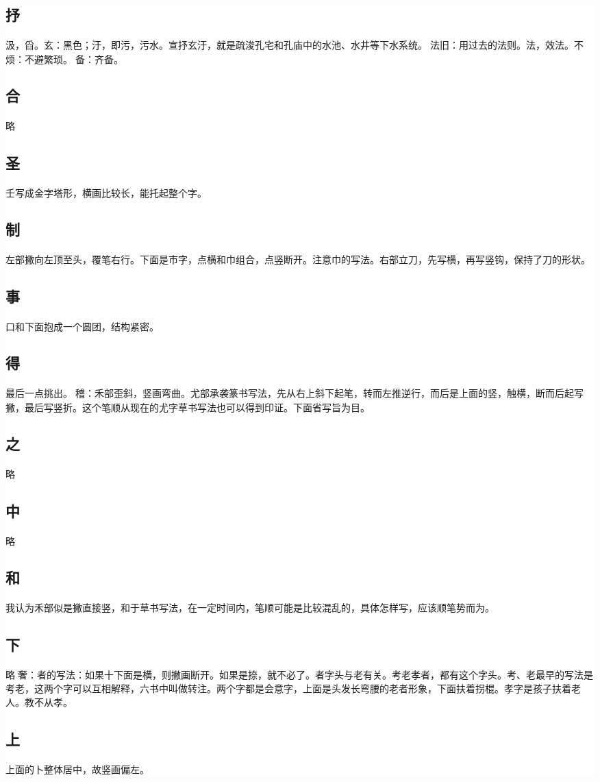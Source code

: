 ## 抒

汲，舀。玄：黑色；汙，即污，污水。宣抒玄汙，就是疏浚孔宅和孔庙中的水池、水井等下水系统。
法旧：用过去的法则。法，效法。不烦：不避繁琐。
备：齐备。


## 合

略

## 圣

壬写成金字塔形，横画比较长，能托起整个字。

## 制

左部撇向左顶至头，覆笔右行。下面是市字，点横和巾组合，点竖断开。注意巾的写法。右部立刀，先写横，再写竖钩，保持了刀的形状。

## 事

口和下面抱成一个圆团，结构紧密。

## 得

最后一点挑出。  稽：禾部歪斜，竖画弯曲。尤部承袭篆书写法，先从右上斜下起笔，转而左推逆行，而后是上面的竖，触横，断而后起写撇，最后写竖折。这个笔顺从现在的尤字草书写法也可以得到印证。下面省写旨为目。

## 之

略

## 中

略

## 和

我认为禾部似是撇直接竖，和于草书写法，在一定时间内，笔顺可能是比较混乱的，具体怎样写，应该顺笔势而为。

## 下

略  奢：者的写法：如果十下面是横，则撇画断开。如果是捺，就不必了。者字头与老有关。考老孝者，都有这个字头。考、老最早的写法是考老，这两个字可以互相解释，六书中叫做转注。两个字都是会意字，上面是头发长弯腰的老者形象，下面扶着拐棍。孝字是孩子扶着老人。教不从孝。

## 上

上面的卜整体居中，故竖画偏左。
